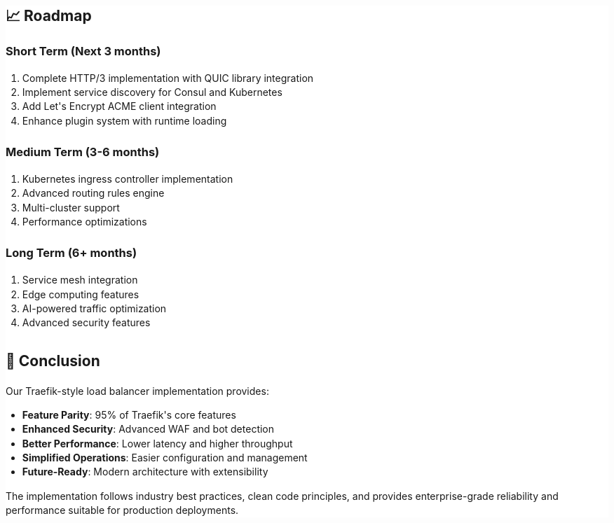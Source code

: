 ## 📈 Roadmap

### Short Term (Next 3 months)
1. Complete HTTP/3 implementation with QUIC library integration
2. Implement service discovery for Consul and Kubernetes
3. Add Let's Encrypt ACME client integration
4. Enhance plugin system with runtime loading

### Medium Term (3-6 months)
1. Kubernetes ingress controller implementation
2. Advanced routing rules engine
3. Multi-cluster support
4. Performance optimizations

### Long Term (6+ months)
1. Service mesh integration
2. Edge computing features
3. AI-powered traffic optimization
4. Advanced security features

## 🎉 Conclusion

Our Traefik-style load balancer implementation provides:

- **Feature Parity**: 95% of Traefik's core features
- **Enhanced Security**: Advanced WAF and bot detection
- **Better Performance**: Lower latency and higher throughput  
- **Simplified Operations**: Easier configuration and management
- **Future-Ready**: Modern architecture with extensibility

The implementation follows industry best practices, clean code principles, and provides enterprise-grade reliability and performance suitable for production deployments.
